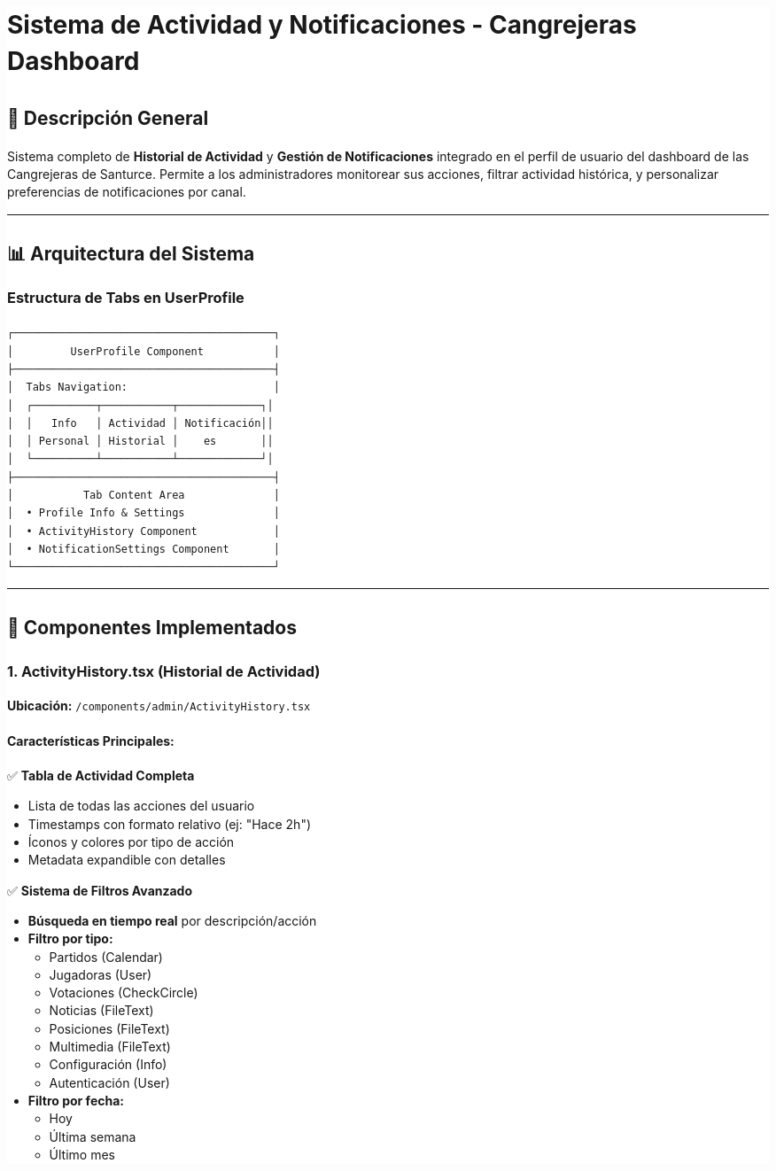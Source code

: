 # Sistema de Actividad y Notificaciones - Cangrejeras Dashboard

## 🎯 Descripción General

Sistema completo de **Historial de Actividad** y **Gestión de Notificaciones** integrado en el perfil de usuario del dashboard de las Cangrejeras de Santurce. Permite a los administradores monitorear sus acciones, filtrar actividad histórica, y personalizar preferencias de notificaciones por canal.

---

## 📊 Arquitectura del Sistema

### **Estructura de Tabs en UserProfile**

```
┌─────────────────────────────────────────┐
│         UserProfile Component           │
├─────────────────────────────────────────┤
│  Tabs Navigation:                       │
│  ┌──────────┬───────────┬─────────────┐│
│  │   Info   │ Actividad │ Notificación││
│  │ Personal │ Historial │    es       ││
│  └──────────┴───────────┴─────────────┘│
├─────────────────────────────────────────┤
│           Tab Content Area              │
│  • Profile Info & Settings              │
│  • ActivityHistory Component            │
│  • NotificationSettings Component       │
└─────────────────────────────────────────┘
```

---

## 🔧 Componentes Implementados

### 1. **ActivityHistory.tsx** (Historial de Actividad)

**Ubicación:** `/components/admin/ActivityHistory.tsx`

#### **Características Principales:**

✅ **Tabla de Actividad Completa**
- Lista de todas las acciones del usuario
- Timestamps con formato relativo (ej: "Hace 2h")
- Íconos y colores por tipo de acción
- Metadata expandible con detalles

✅ **Sistema de Filtros Avanzado**
- **Búsqueda en tiempo real** por descripción/acción
- **Filtro por tipo:**
  - Partidos (Calendar)
  - Jugadoras (User)
  - Votaciones (CheckCircle)
  - Noticias (FileText)
  - Posiciones (FileText)
  - Multimedia (FileText)
  - Configuración (Info)
  - Autenticación (User)
- **Filtro por fecha:**
  - Hoy
  - Última semana
  - Último mes